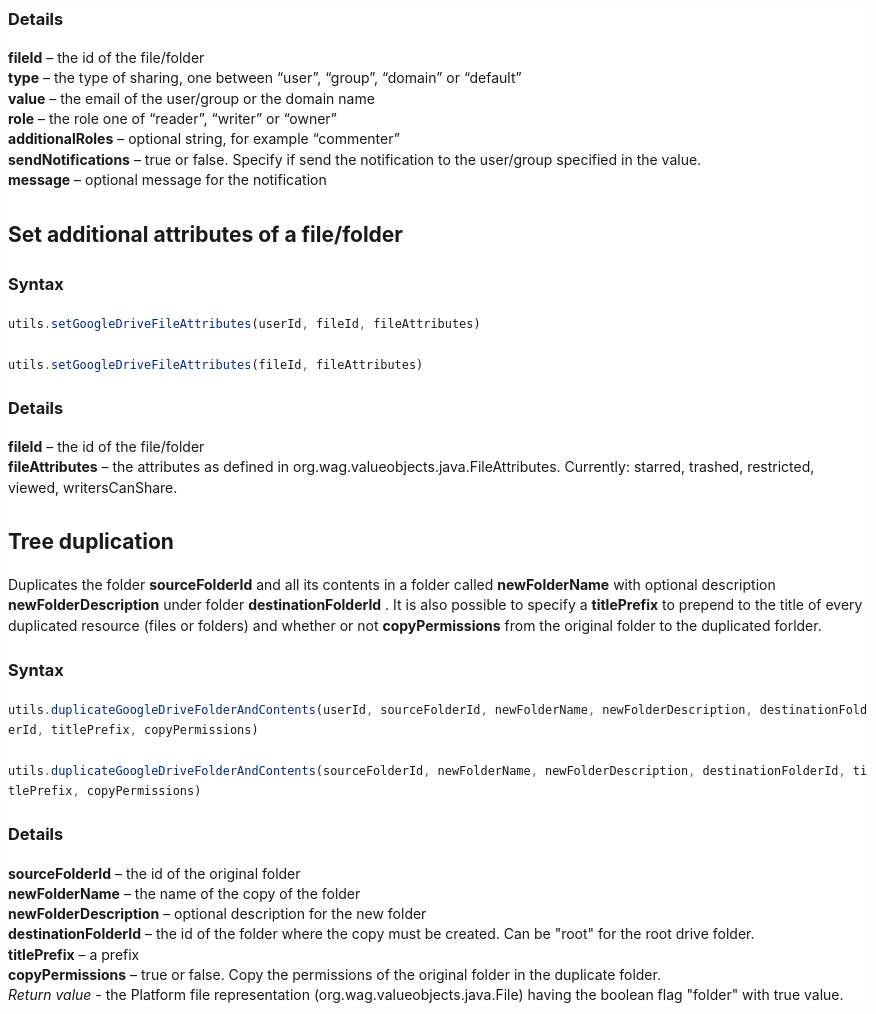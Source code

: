 ### Details

**fileId**  – the id of the file/folder  
**type**  – the type of sharing, one between “user”, “group”, “domain” or “default”  
**value** – the email of the user/group or the domain name  
**role** – the role one of “reader”, “writer” or “owner”  
**additionalRoles** – optional string, for example “commenter”  
**sendNotifications** – true or false. Specify if send the notification to the user/group specified in the value.  
**message** – optional message for the notification

## Set additional attributes of a file/folder

### Syntax

```javascript
utils.setGoogleDriveFileAttributes(userId, fileId, fileAttributes)

utils.setGoogleDriveFileAttributes(fileId, fileAttributes)
```

### Details

**fileId** – the id of the file/folder  
**fileAttributes** – the attributes as defined in org.wag.valueobjects.java.FileAttributes. Currently: starred, trashed, restricted, viewed, writersCanShare.

## Tree duplication

Duplicates the folder **sourceFolderId** and all its contents in a folder called **newFolderName** with optional description **newFolderDescription** under folder **destinationFolderId** . It is also possible to specify a **titlePrefix**  to prepend to the title of every duplicated resource \(files or folders\) and whether or not **copyPermissions** from the original folder to the duplicated forlder.

### Syntax

```javascript
utils.duplicateGoogleDriveFolderAndContents(userId, sourceFolderId, newFolderName, newFolderDescription, destinationFolderId, titlePrefix, copyPermissions)

utils.duplicateGoogleDriveFolderAndContents(sourceFolderId, newFolderName, newFolderDescription, destinationFolderId, titlePrefix, copyPermissions)
```

### Details

**sourceFolderId**  – the id of the original folder  
**newFolderName** – the name of the copy of the folder  
**newFolderDescription**  – optional description for the new folder  
**destinationFolderId**  – the id of the folder where the copy must be created. Can be "root" for the root drive folder.  
**titlePrefix** – a prefix  
**copyPermissions** – true or false. Copy the permissions of the original folder in the duplicate folder.  
_Return value_ - the Platform file representation \(org.wag.valueobjects.java.File\) having the boolean flag "folder" with true value.

